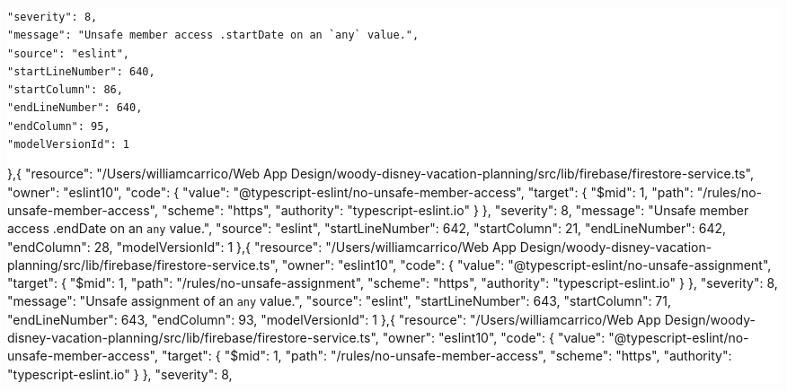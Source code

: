 	"severity": 8,
	"message": "Unsafe member access .startDate on an `any` value.",
	"source": "eslint",
	"startLineNumber": 640,
	"startColumn": 86,
	"endLineNumber": 640,
	"endColumn": 95,
	"modelVersionId": 1
},{
	"resource": "/Users/williamcarrico/Web App Design/woody-disney-vacation-planning/src/lib/firebase/firestore-service.ts",
	"owner": "eslint10",
	"code": {
		"value": "@typescript-eslint/no-unsafe-member-access",
		"target": {
			"$mid": 1,
			"path": "/rules/no-unsafe-member-access",
			"scheme": "https",
			"authority": "typescript-eslint.io"
		}
	},
	"severity": 8,
	"message": "Unsafe member access .endDate on an `any` value.",
	"source": "eslint",
	"startLineNumber": 642,
	"startColumn": 21,
	"endLineNumber": 642,
	"endColumn": 28,
	"modelVersionId": 1
},{
	"resource": "/Users/williamcarrico/Web App Design/woody-disney-vacation-planning/src/lib/firebase/firestore-service.ts",
	"owner": "eslint10",
	"code": {
		"value": "@typescript-eslint/no-unsafe-assignment",
		"target": {
			"$mid": 1,
			"path": "/rules/no-unsafe-assignment",
			"scheme": "https",
			"authority": "typescript-eslint.io"
		}
	},
	"severity": 8,
	"message": "Unsafe assignment of an `any` value.",
	"source": "eslint",
	"startLineNumber": 643,
	"startColumn": 71,
	"endLineNumber": 643,
	"endColumn": 93,
	"modelVersionId": 1
},{
	"resource": "/Users/williamcarrico/Web App Design/woody-disney-vacation-planning/src/lib/firebase/firestore-service.ts",
	"owner": "eslint10",
	"code": {
		"value": "@typescript-eslint/no-unsafe-member-access",
		"target": {
			"$mid": 1,
			"path": "/rules/no-unsafe-member-access",
			"scheme": "https",
			"authority": "typescript-eslint.io"
		}
	},
	"severity": 8,